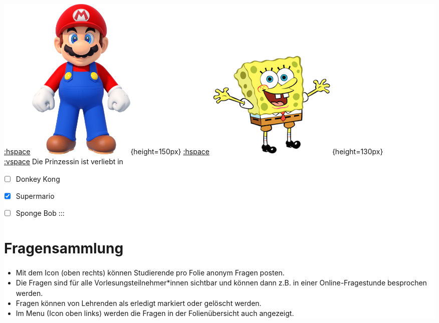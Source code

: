[:hspace](30px)
![](data/supermario.png){height=150px}
[:hspace](30px)
![](data/spongebob.png){height=130px}\
[:vspace](40px)
Die Prinzessin ist verliebt in 

- [ ] Donkey Kong
- [x] Supermario
- [ ] Sponge Bob
:::




# Fragensammlung

- Mit dem Icon <i class="fas fa-question-circle"></i> (oben rechts) können Studierende pro Folie anonym Fragen posten.
- Die Fragen sind für alle Vorlesungsteilnehmer*innen sichtbar und können dann z.B. in einer Online-Fragestunde besprochen werden.
- Fragen können von Lehrenden als erledigt markiert oder gelöscht werden.
- Im Menu (Icon <i class="fas fa-bars"></i> oben links) werden die Fragen in der Folienübersicht auch angezeigt.


